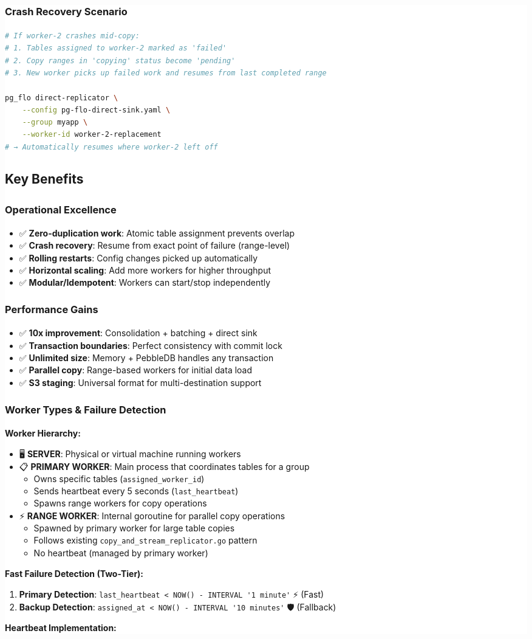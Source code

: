 ### **Crash Recovery Scenario**

```bash
# If worker-2 crashes mid-copy:
# 1. Tables assigned to worker-2 marked as 'failed'
# 2. Copy ranges in 'copying' status become 'pending'
# 3. New worker picks up failed work and resumes from last completed range

pg_flo direct-replicator \
    --config pg-flo-direct-sink.yaml \
    --group myapp \
    --worker-id worker-2-replacement
# → Automatically resumes where worker-2 left off
```

## Key Benefits

### **Operational Excellence**

- ✅ **Zero-duplication work**: Atomic table assignment prevents overlap
- ✅ **Crash recovery**: Resume from exact point of failure (range-level)
- ✅ **Rolling restarts**: Config changes picked up automatically
- ✅ **Horizontal scaling**: Add more workers for higher throughput
- ✅ **Modular/Idempotent**: Workers can start/stop independently

### **Performance Gains**

- ✅ **10x improvement**: Consolidation + batching + direct sink
- ✅ **Transaction boundaries**: Perfect consistency with commit lock
- ✅ **Unlimited size**: Memory + PebbleDB handles any transaction
- ✅ **Parallel copy**: Range-based workers for initial data load
- ✅ **S3 staging**: Universal format for multi-destination support

### **Worker Types & Failure Detection**

**Worker Hierarchy:**

- 🖥️ **SERVER**: Physical or virtual machine running workers
- 📋 **PRIMARY WORKER**: Main process that coordinates tables for a group
  - Owns specific tables (`assigned_worker_id`)
  - Sends heartbeat every 5 seconds (`last_heartbeat`)
  - Spawns range workers for copy operations
- ⚡ **RANGE WORKER**: Internal goroutine for parallel copy operations
  - Spawned by primary worker for large table copies
  - Follows existing `copy_and_stream_replicator.go` pattern
  - No heartbeat (managed by primary worker)

**Fast Failure Detection (Two-Tier):**

1. **Primary Detection**: `last_heartbeat < NOW() - INTERVAL '1 minute'` ⚡ (Fast)
2. **Backup Detection**: `assigned_at < NOW() - INTERVAL '10 minutes'` 🛡️ (Fallback)

**Heartbeat Implementation:**
